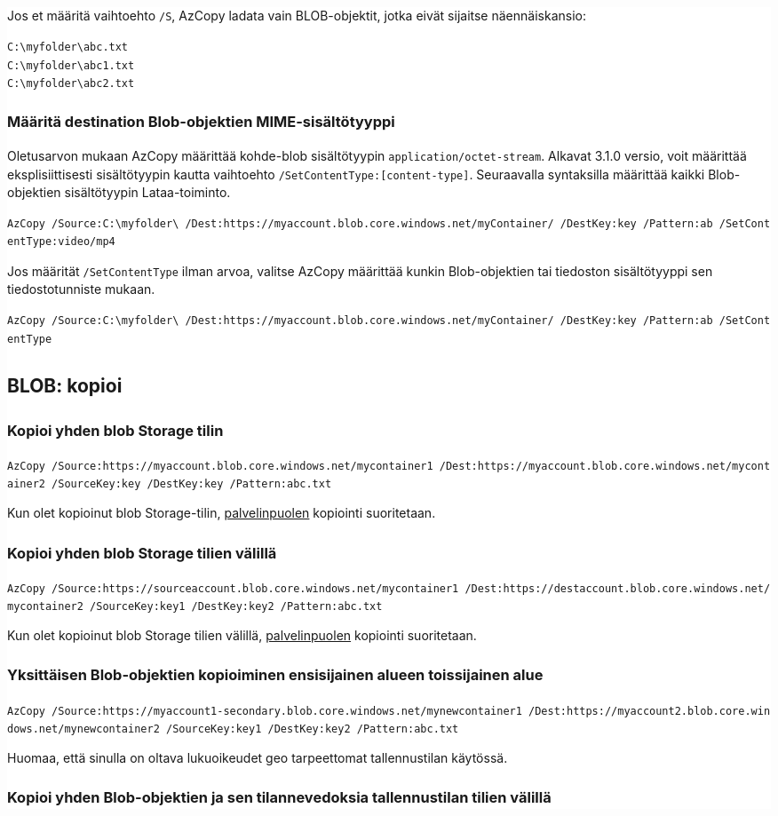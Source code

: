 Jos et määritä vaihtoehto `/S`, AzCopy ladata vain BLOB-objektit, jotka eivät sijaitse näennäiskansio:

    C:\myfolder\abc.txt
    C:\myfolder\abc1.txt
    C:\myfolder\abc2.txt

### <a name="specify-the-mime-content-type-of-a-destination-blob"></a>Määritä destination Blob-objektien MIME-sisältötyyppi

Oletusarvon mukaan AzCopy määrittää kohde-blob sisältötyypin `application/octet-stream`. Alkavat 3.1.0 versio, voit määrittää eksplisiittisesti sisältötyypin kautta vaihtoehto `/SetContentType:[content-type]`. Seuraavalla syntaksilla määrittää kaikki Blob-objektien sisältötyypin Lataa-toiminto.

    AzCopy /Source:C:\myfolder\ /Dest:https://myaccount.blob.core.windows.net/myContainer/ /DestKey:key /Pattern:ab /SetContentType:video/mp4

Jos määrität `/SetContentType` ilman arvoa, valitse AzCopy määrittää kunkin Blob-objektien tai tiedoston sisältötyyppi sen tiedostotunniste mukaan.

    AzCopy /Source:C:\myfolder\ /Dest:https://myaccount.blob.core.windows.net/myContainer/ /DestKey:key /Pattern:ab /SetContentType

## <a name="blob-copy"></a>BLOB: kopioi

### <a name="copy-single-blob-within-storage-account"></a>Kopioi yhden blob Storage tilin

    AzCopy /Source:https://myaccount.blob.core.windows.net/mycontainer1 /Dest:https://myaccount.blob.core.windows.net/mycontainer2 /SourceKey:key /DestKey:key /Pattern:abc.txt

Kun olet kopioinut blob Storage-tilin, [palvelinpuolen](http://blogs.msdn.com/b/windowsazurestorage/archive/2012/06/12/introducing-asynchronous-cross-account-copy-blob.aspx) kopiointi suoritetaan.

### <a name="copy-single-blob-across-storage-accounts"></a>Kopioi yhden blob Storage tilien välillä

    AzCopy /Source:https://sourceaccount.blob.core.windows.net/mycontainer1 /Dest:https://destaccount.blob.core.windows.net/mycontainer2 /SourceKey:key1 /DestKey:key2 /Pattern:abc.txt

Kun olet kopioinut blob Storage tilien välillä, [palvelinpuolen](http://blogs.msdn.com/b/windowsazurestorage/archive/2012/06/12/introducing-asynchronous-cross-account-copy-blob.aspx) kopiointi suoritetaan.

### <a name="copy-single-blob-from-secondary-region-to-primary-region"></a>Yksittäisen Blob-objektien kopioiminen ensisijainen alueen toissijainen alue

    AzCopy /Source:https://myaccount1-secondary.blob.core.windows.net/mynewcontainer1 /Dest:https://myaccount2.blob.core.windows.net/mynewcontainer2 /SourceKey:key1 /DestKey:key2 /Pattern:abc.txt

Huomaa, että sinulla on oltava lukuoikeudet geo tarpeettomat tallennustilan käytössä.

### <a name="copy-single-blob-and-its-snapshots-across-storage-accounts"></a>Kopioi yhden Blob-objektien ja sen tilannevedoksia tallennustilan tilien välillä

